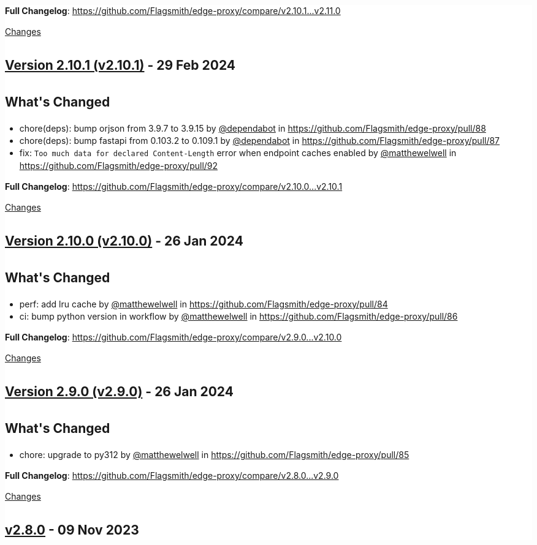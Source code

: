 
**Full Changelog**: https://github.com/Flagsmith/edge-proxy/compare/v2.10.1...v2.11.0

[Changes][v2.11.0]


<a name="v2.10.1"></a>
## [Version 2.10.1 (v2.10.1)](https://github.com/Flagsmith/edge-proxy/releases/tag/v2.10.1) - 29 Feb 2024

## What's Changed
* chore(deps): bump orjson from 3.9.7 to 3.9.15 by [@dependabot](https://github.com/dependabot) in https://github.com/Flagsmith/edge-proxy/pull/88
* chore(deps): bump fastapi from 0.103.2 to 0.109.1 by [@dependabot](https://github.com/dependabot) in https://github.com/Flagsmith/edge-proxy/pull/87
* fix: `Too much data for declared Content-Length` error when endpoint caches enabled by [@matthewelwell](https://github.com/matthewelwell) in https://github.com/Flagsmith/edge-proxy/pull/92

**Full Changelog**: https://github.com/Flagsmith/edge-proxy/compare/v2.10.0...v2.10.1

[Changes][v2.10.1]


<a name="v2.10.0"></a>
## [Version 2.10.0 (v2.10.0)](https://github.com/Flagsmith/edge-proxy/releases/tag/v2.10.0) - 26 Jan 2024

## What's Changed
* perf: add lru cache by [@matthewelwell](https://github.com/matthewelwell) in https://github.com/Flagsmith/edge-proxy/pull/84
* ci: bump python version in workflow by [@matthewelwell](https://github.com/matthewelwell) in https://github.com/Flagsmith/edge-proxy/pull/86


**Full Changelog**: https://github.com/Flagsmith/edge-proxy/compare/v2.9.0...v2.10.0

[Changes][v2.10.0]


<a name="v2.9.0"></a>
## [Version 2.9.0 (v2.9.0)](https://github.com/Flagsmith/edge-proxy/releases/tag/v2.9.0) - 26 Jan 2024

## What's Changed
* chore: upgrade to py312 by [@matthewelwell](https://github.com/matthewelwell) in https://github.com/Flagsmith/edge-proxy/pull/85


**Full Changelog**: https://github.com/Flagsmith/edge-proxy/compare/v2.8.0...v2.9.0

[Changes][v2.9.0]


<a name="v2.8.0"></a>
## [v2.8.0](https://github.com/Flagsmith/edge-proxy/releases/tag/v2.8.0) - 09 Nov 2023


[v2.21.0]: https://github.com/Flagsmith/edge-proxy/compare/v2.20.0...v2.21.0
[v2.20.0]: https://github.com/Flagsmith/edge-proxy/compare/v2.19.0...v2.20.0
[v2.19.0]: https://github.com/Flagsmith/edge-proxy/compare/v2.18.0...v2.19.0
[v2.18.0]: https://github.com/Flagsmith/edge-proxy/compare/v2.17.0...v2.18.0
[v2.17.0]: https://github.com/Flagsmith/edge-proxy/compare/v2.16.0...v2.17.0
[v2.16.0]: https://github.com/Flagsmith/edge-proxy/compare/v2.15.1...v2.16.0
[v2.15.1]: https://github.com/Flagsmith/edge-proxy/compare/v2.15.0...v2.15.1
[v2.15.0]: https://github.com/Flagsmith/edge-proxy/compare/v2.14.0...v2.15.0
[v2.14.0]: https://github.com/Flagsmith/edge-proxy/compare/v2.13.0...v2.14.0
[v2.13.0]: https://github.com/Flagsmith/edge-proxy/compare/v2.12.0...v2.13.0
[v2.12.0]: https://github.com/Flagsmith/edge-proxy/compare/v2.11.0...v2.12.0
[v2.11.0]: https://github.com/Flagsmith/edge-proxy/compare/v2.10.1...v2.11.0
[v2.10.1]: https://github.com/Flagsmith/edge-proxy/compare/v2.10.0...v2.10.1
[v2.10.0]: https://github.com/Flagsmith/edge-proxy/compare/v2.9.0...v2.10.0
[v2.9.0]: https://github.com/Flagsmith/edge-proxy/compare/v2.8.0...v2.9.0
[v2.8.0]: https://github.com/Flagsmith/edge-proxy/compare/v2.7.0...v2.8.0
[v2.7.0]: https://github.com/Flagsmith/edge-proxy/compare/v2.6.0...v2.7.0
[v2.6.0]: https://github.com/Flagsmith/edge-proxy/compare/v2.5.0...v2.6.0
[v2.5.0]: https://github.com/Flagsmith/edge-proxy/compare/v2.4.0...v2.5.0
[v2.4.0]: https://github.com/Flagsmith/edge-proxy/compare/v2.3.2...v2.4.0
[v2.3.2]: https://github.com/Flagsmith/edge-proxy/compare/v2.3.1...v2.3.2
[v2.3.1]: https://github.com/Flagsmith/edge-proxy/compare/v2.3.0...v2.3.1
[v2.3.0]: https://github.com/Flagsmith/edge-proxy/compare/v2.2.3...v2.3.0
[v2.2.3]: https://github.com/Flagsmith/edge-proxy/compare/v2.2.2...v2.2.3
[v2.2.2]: https://github.com/Flagsmith/edge-proxy/compare/v2.2.1...v2.2.2
[v2.2.1]: https://github.com/Flagsmith/edge-proxy/compare/v2.2.0...v2.2.1
[v2.2.0]: https://github.com/Flagsmith/edge-proxy/compare/v2.1.2...v2.2.0
[v2.1.2]: https://github.com/Flagsmith/edge-proxy/compare/v2.1.1...v2.1.2
[v2.1.1]: https://github.com/Flagsmith/edge-proxy/compare/v2.1.0...v2.1.1
[v2.1.0]: https://github.com/Flagsmith/edge-proxy/compare/v2.0.0...v2.1.0
[v2.0.0]: https://github.com/Flagsmith/edge-proxy/compare/v1.0.0...v2.0.0
[v1.0.0]: https://github.com/Flagsmith/edge-proxy/tree/v1.0.0
